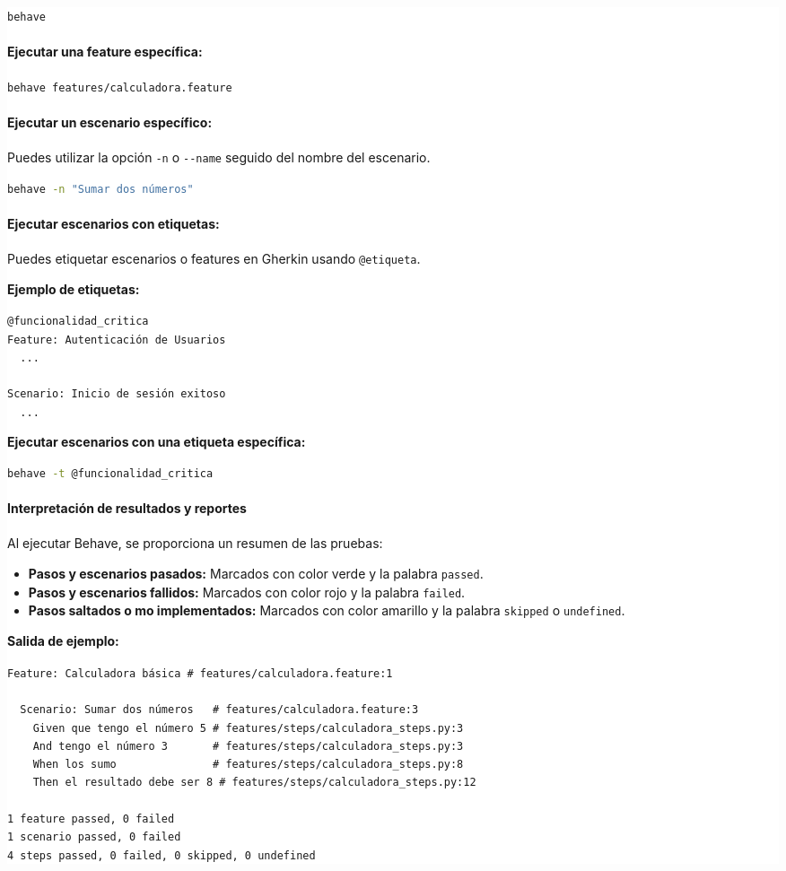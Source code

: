 ```bash
behave
```

#### **Ejecutar una feature específica:**

```bash
behave features/calculadora.feature
```

#### **Ejecutar un escenario específico:**

Puedes utilizar la opción `-n` o `--name` seguido del nombre del escenario.

```bash
behave -n "Sumar dos números"
```

#### **Ejecutar escenarios con etiquetas:**

Puedes etiquetar escenarios o features en Gherkin usando `@etiqueta`.

**Ejemplo de etiquetas:**

```gherkin
@funcionalidad_critica
Feature: Autenticación de Usuarios
  ...

Scenario: Inicio de sesión exitoso
  ...
```

**Ejecutar escenarios con una etiqueta específica:**

```bash
behave -t @funcionalidad_critica
```

#### **Interpretación de resultados y reportes**

Al ejecutar Behave, se proporciona un resumen de las pruebas:

- **Pasos y escenarios pasados:** Marcados con color verde y la palabra `passed`.
- **Pasos y escenarios fallidos:** Marcados con color rojo y la palabra `failed`.
- **Pasos saltados o mo implementados:** Marcados con color amarillo y la palabra `skipped` o `undefined`.

**Salida de ejemplo:**

```
Feature: Calculadora básica # features/calculadora.feature:1

  Scenario: Sumar dos números   # features/calculadora.feature:3
    Given que tengo el número 5 # features/steps/calculadora_steps.py:3
    And tengo el número 3       # features/steps/calculadora_steps.py:3
    When los sumo               # features/steps/calculadora_steps.py:8
    Then el resultado debe ser 8 # features/steps/calculadora_steps.py:12

1 feature passed, 0 failed
1 scenario passed, 0 failed
4 steps passed, 0 failed, 0 skipped, 0 undefined
```
